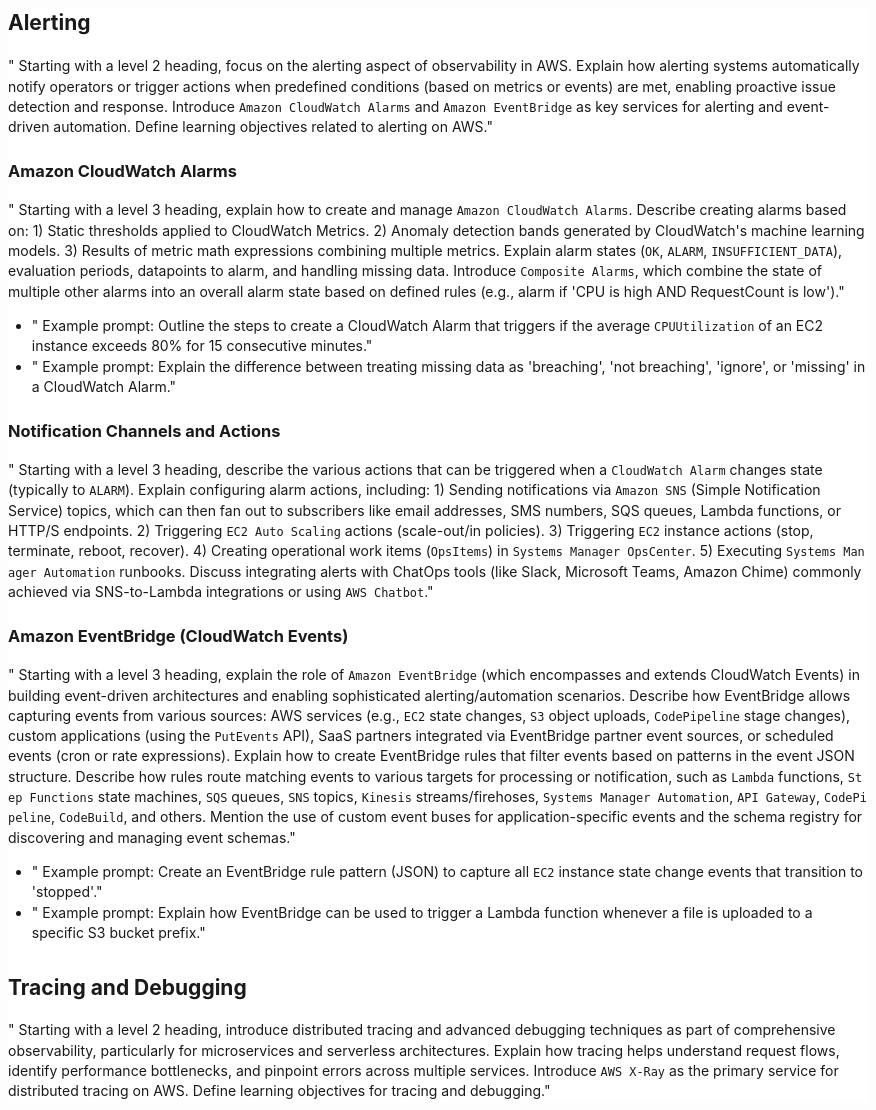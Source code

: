 ## Alerting
"<prompt> Starting with a level 2 heading, focus on the alerting aspect of observability in AWS. Explain how alerting systems automatically notify operators or trigger actions when predefined conditions (based on metrics or events) are met, enabling proactive issue detection and response. Introduce `Amazon CloudWatch Alarms` and `Amazon EventBridge` as key services for alerting and event-driven automation. Define learning objectives related to alerting on AWS.</prompt>"

### Amazon CloudWatch Alarms
"<prompt> Starting with a level 3 heading, explain how to create and manage `Amazon CloudWatch Alarms`. Describe creating alarms based on: 1) Static thresholds applied to CloudWatch Metrics. 2) Anomaly detection bands generated by CloudWatch's machine learning models. 3) Results of metric math expressions combining multiple metrics. Explain alarm states (`OK`, `ALARM`, `INSUFFICIENT_DATA`), evaluation periods, datapoints to alarm, and handling missing data. Introduce `Composite Alarms`, which combine the state of multiple other alarms into an overall alarm state based on defined rules (e.g., alarm if 'CPU is high AND RequestCount is low').</prompt>"
*   "<prompt> Example prompt: Outline the steps to create a CloudWatch Alarm that triggers if the average `CPUUtilization` of an EC2 instance exceeds 80% for 15 consecutive minutes.</prompt>"
*   "<prompt> Example prompt: Explain the difference between treating missing data as 'breaching', 'not breaching', 'ignore', or 'missing' in a CloudWatch Alarm.</prompt>"

### Notification Channels and Actions
"<prompt> Starting with a level 3 heading, describe the various actions that can be triggered when a `CloudWatch Alarm` changes state (typically to `ALARM`). Explain configuring alarm actions, including: 1) Sending notifications via `Amazon SNS` (Simple Notification Service) topics, which can then fan out to subscribers like email addresses, SMS numbers, SQS queues, Lambda functions, or HTTP/S endpoints. 2) Triggering `EC2 Auto Scaling` actions (scale-out/in policies). 3) Triggering `EC2` instance actions (stop, terminate, reboot, recover). 4) Creating operational work items (`OpsItems`) in `Systems Manager OpsCenter`. 5) Executing `Systems Manager Automation` runbooks. Discuss integrating alerts with ChatOps tools (like Slack, Microsoft Teams, Amazon Chime) commonly achieved via SNS-to-Lambda integrations or using `AWS Chatbot`.</prompt>"

### Amazon EventBridge (CloudWatch Events)
"<prompt> Starting with a level 3 heading, explain the role of `Amazon EventBridge` (which encompasses and extends CloudWatch Events) in building event-driven architectures and enabling sophisticated alerting/automation scenarios. Describe how EventBridge allows capturing events from various sources: AWS services (e.g., `EC2` state changes, `S3` object uploads, `CodePipeline` stage changes), custom applications (using the `PutEvents` API), SaaS partners integrated via EventBridge partner event sources, or scheduled events (cron or rate expressions). Explain how to create EventBridge rules that filter events based on patterns in the event JSON structure. Describe how rules route matching events to various targets for processing or notification, such as `Lambda` functions, `Step Functions` state machines, `SQS` queues, `SNS` topics, `Kinesis` streams/firehoses, `Systems Manager Automation`, `API Gateway`, `CodePipeline`, `CodeBuild`, and others. Mention the use of custom event buses for application-specific events and the schema registry for discovering and managing event schemas.</prompt>"
*   "<prompt> Example prompt: Create an EventBridge rule pattern (JSON) to capture all `EC2` instance state change events that transition to 'stopped'.</prompt>"
*   "<prompt> Example prompt: Explain how EventBridge can be used to trigger a Lambda function whenever a file is uploaded to a specific S3 bucket prefix.</prompt>"

## Tracing and Debugging
"<prompt> Starting with a level 2 heading, introduce distributed tracing and advanced debugging techniques as part of comprehensive observability, particularly for microservices and serverless architectures. Explain how tracing helps understand request flows, identify performance bottlenecks, and pinpoint errors across multiple services. Introduce `AWS X-Ray` as the primary service for distributed tracing on AWS. Define learning objectives for tracing and debugging.</prompt>"

